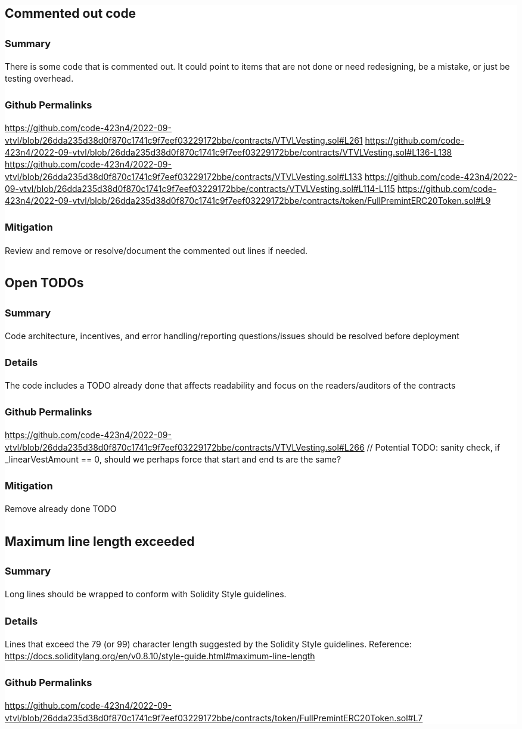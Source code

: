 ## Commented out code
### Summary
There is some code that is commented out. It could point to items that are not done or need redesigning, be a mistake, or just be testing overhead.

### Github Permalinks
https://github.com/code-423n4/2022-09-vtvl/blob/26dda235d38d0f870c1741c9f7eef03229172bbe/contracts/VTVLVesting.sol#L261
https://github.com/code-423n4/2022-09-vtvl/blob/26dda235d38d0f870c1741c9f7eef03229172bbe/contracts/VTVLVesting.sol#L136-L138
https://github.com/code-423n4/2022-09-vtvl/blob/26dda235d38d0f870c1741c9f7eef03229172bbe/contracts/VTVLVesting.sol#L133
https://github.com/code-423n4/2022-09-vtvl/blob/26dda235d38d0f870c1741c9f7eef03229172bbe/contracts/VTVLVesting.sol#L114-L115
https://github.com/code-423n4/2022-09-vtvl/blob/26dda235d38d0f870c1741c9f7eef03229172bbe/contracts/token/FullPremintERC20Token.sol#L9
### Mitigation
Review and remove or resolve/document the commented out lines if needed.


## Open TODOs   
### Summary
Code architecture, incentives, and error handling/reporting questions/issues should be resolved before deployment
### Details
The code includes a TODO already done that affects readability and focus on the readers/auditors of the contracts
### Github Permalinks
https://github.com/code-423n4/2022-09-vtvl/blob/26dda235d38d0f870c1741c9f7eef03229172bbe/contracts/VTVLVesting.sol#L266
        // Potential TODO: sanity check, if _linearVestAmount == 0, should we perhaps force that start and end ts are the same?

### Mitigation
Remove already done TODO

## Maximum line length exceeded
### Summary
Long lines should be wrapped to conform with Solidity Style guidelines. 
### Details 
Lines that exceed the 79 (or 99) character length suggested by the Solidity Style guidelines. Reference: https://docs.soliditylang.org/en/v0.8.10/style-guide.html#maximum-line-length
### Github Permalinks 
https://github.com/code-423n4/2022-09-vtvl/blob/26dda235d38d0f870c1741c9f7eef03229172bbe/contracts/token/FullPremintERC20Token.sol#L7
